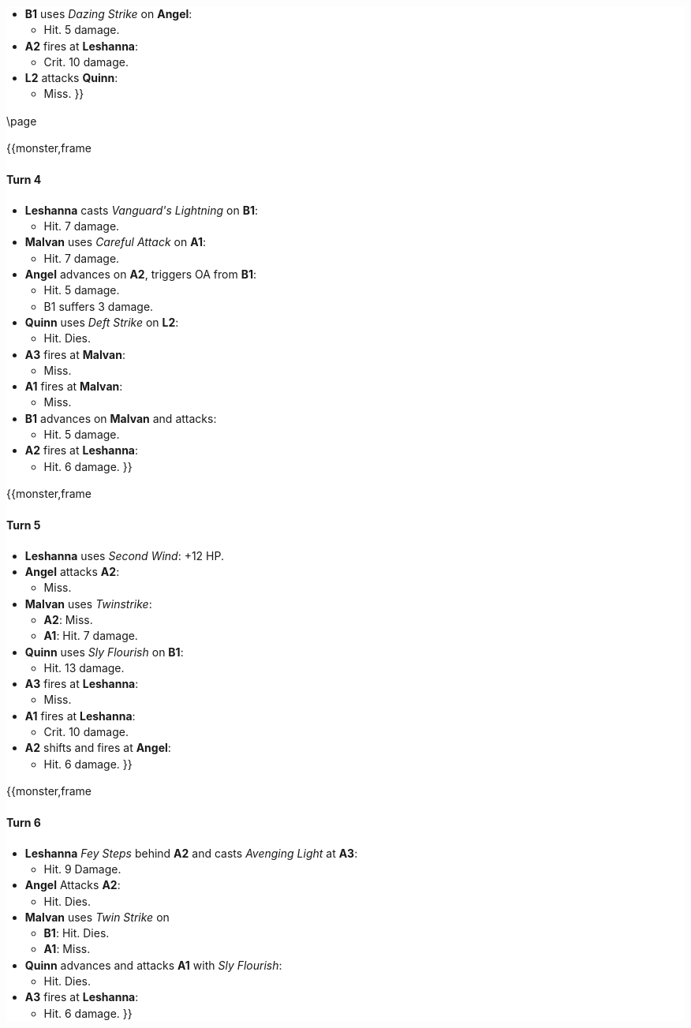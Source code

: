 - **B1** uses *Dazing Strike* on **Angel**:
  - Hit. 5 damage.
- **A2** fires at **Leshanna**: 
  - Crit. 10 damage.
- **L2** attacks **Quinn**: 
  - Miss.
}}

\page

{{monster,frame
#### Turn 4
- **Leshanna** casts *Vanguard's Lightning* on **B1**: 
  - Hit. 7 damage.
- **Malvan** uses *Careful Attack* on **A1**: 
  - Hit. 7 damage.
- **Angel** advances on **A2**, triggers OA from **B1**: 
  - Hit. 5 damage.
  - B1 suffers 3 damage.
- **Quinn** uses *Deft Strike* on **L2**: 
  - Hit. Dies.
- **A3** fires at **Malvan**:
  - Miss.
- **A1** fires at **Malvan**: 
  - Miss.
- **B1** advances on **Malvan** and attacks:
  - Hit. 5 damage.
- **A2** fires at **Leshanna**:
  - Hit. 6 damage.
}}

{{monster,frame
#### Turn 5
- **Leshanna** uses *Second Wind*: +12 HP.
- **Angel** attacks **A2**:
  - Miss.
- **Malvan** uses *Twinstrike*:
  - **A2**: Miss.
  - **A1**: Hit. 7 damage.
- **Quinn** uses *Sly Flourish* on **B1**: 
  - Hit. 13 damage.
- **A3** fires at **Leshanna**: 
  - Miss.
- **A1** fires at **Leshanna**: 
  - Crit. 10 damage.
- **A2** shifts and fires at **Angel**:
  - Hit. 6 damage.
}}

{{monster,frame
#### Turn 6
- **Leshanna** *Fey Steps* behind **A2** and casts *Avenging Light* at **A3**:
  - Hit. 9 Damage.
- **Angel** Attacks **A2**:
  - Hit. Dies.
- **Malvan** uses *Twin Strike* on
  - **B1**: Hit. Dies.
  - **A1**: Miss.
- **Quinn** advances and attacks **A1** with *Sly Flourish*: 
  - Hit. Dies.
- **A3** fires at **Leshanna**: 
  - Hit. 6 damage.
}}
